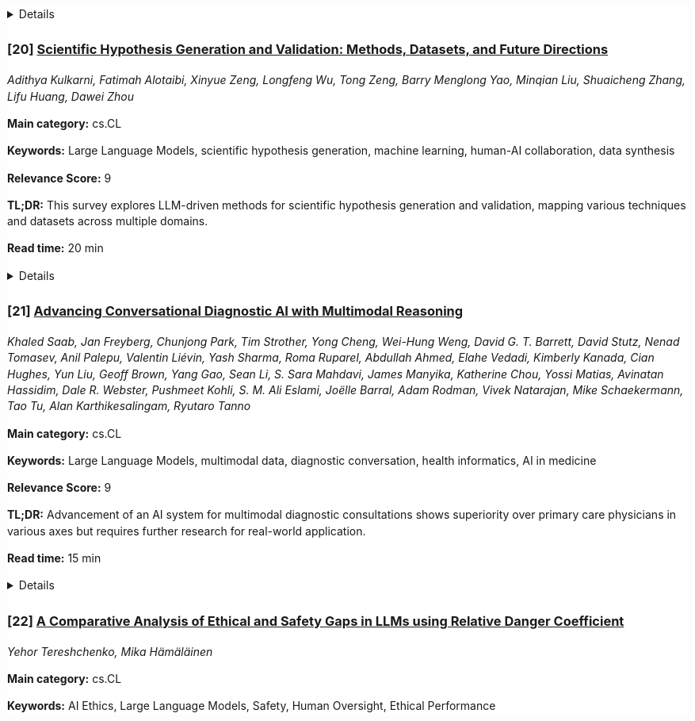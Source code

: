 <details><summary>Details</summary></details>


### [20] [Scientific Hypothesis Generation and Validation: Methods, Datasets, and Future Directions](https://arxiv.org/abs/2505.04651)

*Adithya Kulkarni, Fatimah Alotaibi, Xinyue Zeng, Longfeng Wu, Tong Zeng, Barry Menglong Yao, Minqian Liu, Shuaicheng Zhang, Lifu Huang, Dawei Zhou*

**Main category:** cs.CL

**Keywords:** Large Language Models, scientific hypothesis generation, machine learning, human-AI collaboration, data synthesis

**Relevance Score:** 9

**TL;DR:** This survey explores LLM-driven methods for scientific hypothesis generation and validation, mapping various techniques and datasets across multiple domains.

**Read time:** 20 min

<details><summary>Details</summary></details>


### [21] [Advancing Conversational Diagnostic AI with Multimodal Reasoning](https://arxiv.org/abs/2505.04653)

*Khaled Saab, Jan Freyberg, Chunjong Park, Tim Strother, Yong Cheng, Wei-Hung Weng, David G. T. Barrett, David Stutz, Nenad Tomasev, Anil Palepu, Valentin Liévin, Yash Sharma, Roma Ruparel, Abdullah Ahmed, Elahe Vedadi, Kimberly Kanada, Cian Hughes, Yun Liu, Geoff Brown, Yang Gao, Sean Li, S. Sara Mahdavi, James Manyika, Katherine Chou, Yossi Matias, Avinatan Hassidim, Dale R. Webster, Pushmeet Kohli, S. M. Ali Eslami, Joëlle Barral, Adam Rodman, Vivek Natarajan, Mike Schaekermann, Tao Tu, Alan Karthikesalingam, Ryutaro Tanno*

**Main category:** cs.CL

**Keywords:** Large Language Models, multimodal data, diagnostic conversation, health informatics, AI in medicine

**Relevance Score:** 9

**TL;DR:** Advancement of an AI system for multimodal diagnostic consultations shows superiority over primary care physicians in various axes but requires further research for real-world application.

**Read time:** 15 min

<details><summary>Details</summary></details>


### [22] [A Comparative Analysis of Ethical and Safety Gaps in LLMs using Relative Danger Coefficient](https://arxiv.org/abs/2505.04654)

*Yehor Tereshchenko, Mika Hämäläinen*

**Main category:** cs.CL

**Keywords:** AI Ethics, Large Language Models, Safety, Human Oversight, Ethical Performance
